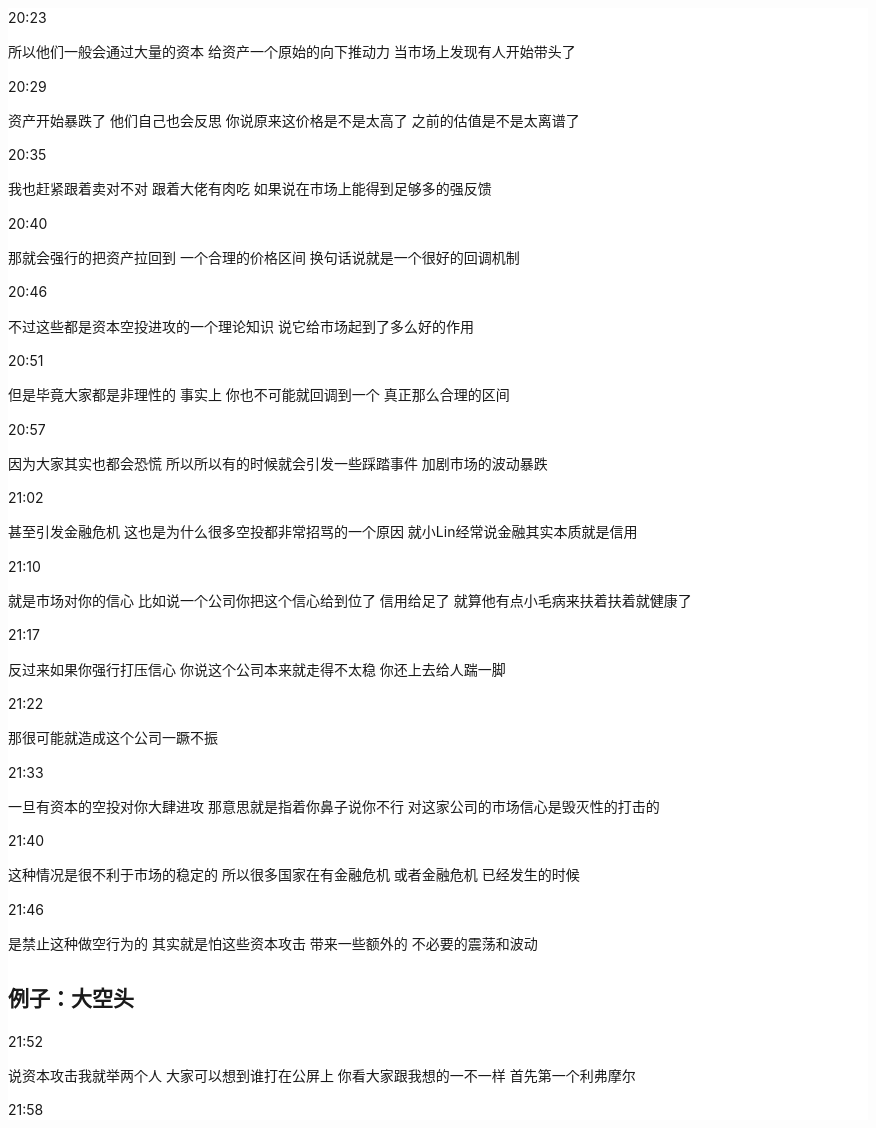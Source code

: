 20:23

所以他们一般会通过大量的资本 给资产一个原始的向下推动力 当市场上发现有人开始带头了

20:29

资产开始暴跌了 他们自己也会反思 你说原来这价格是不是太高了 之前的估值是不是太离谱了

20:35

我也赶紧跟着卖对不对 跟着大佬有肉吃 如果说在市场上能得到足够多的强反馈

20:40

那就会强行的把资产拉回到 一个合理的价格区间 换句话说就是一个很好的回调机制

20:46

不过这些都是资本空投进攻的一个理论知识 说它给市场起到了多么好的作用

20:51

但是毕竟大家都是非理性的 事实上 你也不可能就回调到一个 真正那么合理的区间

20:57

因为大家其实也都会恐慌 所以所以有的时候就会引发一些踩踏事件 加剧市场的波动暴跌

21:02

甚至引发金融危机 这也是为什么很多空投都非常招骂的一个原因 就小Lin经常说金融其实本质就是信用

21:10

就是市场对你的信心 比如说一个公司你把这个信心给到位了 信用给足了 就算他有点小毛病来扶着扶着就健康了

21:17

反过来如果你强行打压信心 你说这个公司本来就走得不太稳 你还上去给人踹一脚

21:22

那很可能就造成这个公司一蹶不振

21:33

一旦有资本的空投对你大肆进攻 那意思就是指着你鼻子说你不行 对这家公司的市场信心是毁灭性的打击的

21:40

这种情况是很不利于市场的稳定的 所以很多国家在有金融危机 或者金融危机 已经发生的时候

21:46

是禁止这种做空行为的 其实就是怕这些资本攻击 带来一些额外的 不必要的震荡和波动

## 例子：大空头

21:52

说资本攻击我就举两个人 大家可以想到谁打在公屏上 你看大家跟我想的一不一样 首先第一个利弗摩尔

21:58
